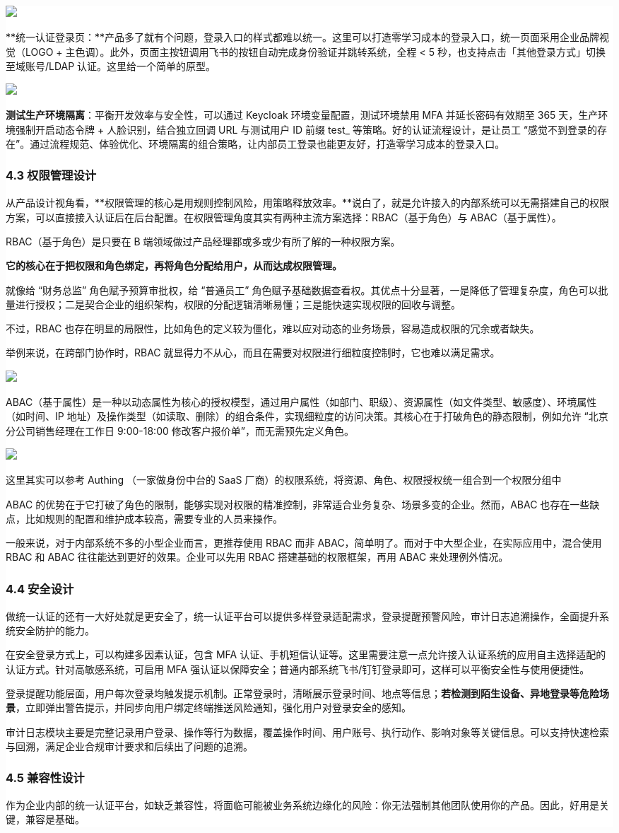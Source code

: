 ![](https://image.woshipm.com/wp-files/2025/03/92lbVvsgnIR8MmH2HWl8.png)

**统一认证登录页：**产品多了就有个问题，登录入口的样式都难以统一。这里可以打造零学习成本的登录入口，统一页面采用企业品牌视觉（LOGO + 主色调）。此外，页面主按钮调用飞书的按钮自动完成身份验证并跳转系统，全程 < 5 秒，也支持点击「其他登录方式」切换至域账号/LDAP 认证。这里给一个简单的原型。

![](https://image.woshipm.com/wp-files/2025/03/ZjaCxOTkK5VTVVUlDIiA.png)

**测试生产环境隔离**：平衡开发效率与安全性，可以通过 Keycloak 环境变量配置，测试环境禁用 MFA 并延长密码有效期至 365 天，生产环境强制开启动态令牌 + 人脸识别，结合独立回调 URL 与测试用户 ID 前缀 test\_ 等策略。好的认证流程设计，是让员工 “感觉不到登录的存在”。通过流程规范、体验优化、环境隔离的组合策略，让内部员工登录也能更友好，打造零学习成本的登录入口。

### 4.3 权限管理设计

从产品设计视角看，**权限管理的核心是用规则控制风险，用策略释放效率。**说白了，就是允许接入的内部系统可以无需搭建自己的权限方案，可以直接接入认证后在后台配置。在权限管理角度其实有两种主流方案选择：RBAC（基于角色）与 ABAC（基于属性）。

RBAC（基于角色）是只要在 B 端领域做过产品经理都或多或少有所了解的一种权限方案。

**它的核心在于把权限和角色绑定，再将角色分配给用户，从而达成权限管理。**

就像给 “财务总监” 角色赋予预算审批权，给 “普通员工” 角色赋予基础数据查看权。其优点十分显著，一是降低了管理复杂度，角色可以批量进行授权；二是契合企业的组织架构，权限的分配逻辑清晰易懂；三是能快速实现权限的回收与调整。

不过，RBAC 也存在明显的局限性，比如角色的定义较为僵化，难以应对动态的业务场景，容易造成权限的冗余或者缺失。

举例来说，在跨部门协作时，RBAC 就显得力不从心，而且在需要对权限进行细粒度控制时，它也难以满足需求。

![](https://image.woshipm.com/wp-files/2025/03/4f030sdgrZmNWfHQZmu0.png)

ABAC（基于属性）是一种以动态属性为核心的授权模型，通过用户属性（如部门、职级）、资源属性（如文件类型、敏感度）、环境属性（如时间、IP 地址）及操作类型（如读取、删除）的组合条件，实现细粒度的访问决策。其核心在于打破角色的静态限制，例如允许 “北京分公司销售经理在工作日 9:00-18:00 修改客户报价单”，而无需预先定义角色。

![](https://image.woshipm.com/wp-files/2025/03/5SD64WRvUguobbp7uQyt.png)

这里其实可以参考 Authing （一家做身份中台的 SaaS 厂商）的权限系统，将资源、角色、权限授权统一组合到一个权限分组中

ABAC 的优势在于它打破了角色的限制，能够实现对权限的精准控制，非常适合业务复杂、场景多变的企业。然而，ABAC 也存在一些缺点，比如规则的配置和维护成本较高，需要专业的人员来操作。

一般来说，对于内部系统不多的小型企业而言，更推荐使用 RBAC 而非 ABAC，简单明了。而对于中大型企业，在实际应用中，混合使用 RBAC 和 ABAC 往往能达到更好的效果。企业可以先用 RBAC 搭建基础的权限框架，再用 ABAC 来处理例外情况。

### 4.4 安全设计

做统一认证的还有一大好处就是更安全了，统一认证平台可以提供多样登录适配需求，登录提醒预警风险，审计日志追溯操作，全面提升系统安全防护的能力。

在安全登录方式上，可以构建多因素认证，包含 MFA 认证、手机短信认证等。这里需要注意一点允许接入认证系统的应用自主选择适配的认证方式。针对高敏感系统，可启用 MFA 强认证以保障安全；普通内部系统飞书/钉钉登录即可，这样可以平衡安全性与使用便捷性。

登录提醒功能层面，用户每次登录均触发提示机制。正常登录时，清晰展示登录时间、地点等信息；**若检测到陌生设备、异地登录等危险场景**，立即弹出警告提示，并同步向用户绑定终端推送风险通知，强化用户对登录安全的感知。

审计日志模块主要是完整记录用户登录、操作等行为数据，覆盖操作时间、用户账号、执行动作、影响对象等关键信息。可以支持快速检索与回溯，满足企业合规审计要求和后续出了问题的追溯。

### 4.5 兼容性设计

作为企业内部的统一认证平台，如缺乏兼容性，将面临可能被业务系统边缘化的风险：你无法强制其他团队使用你的产品。因此，好用是关键，兼容是基础。
